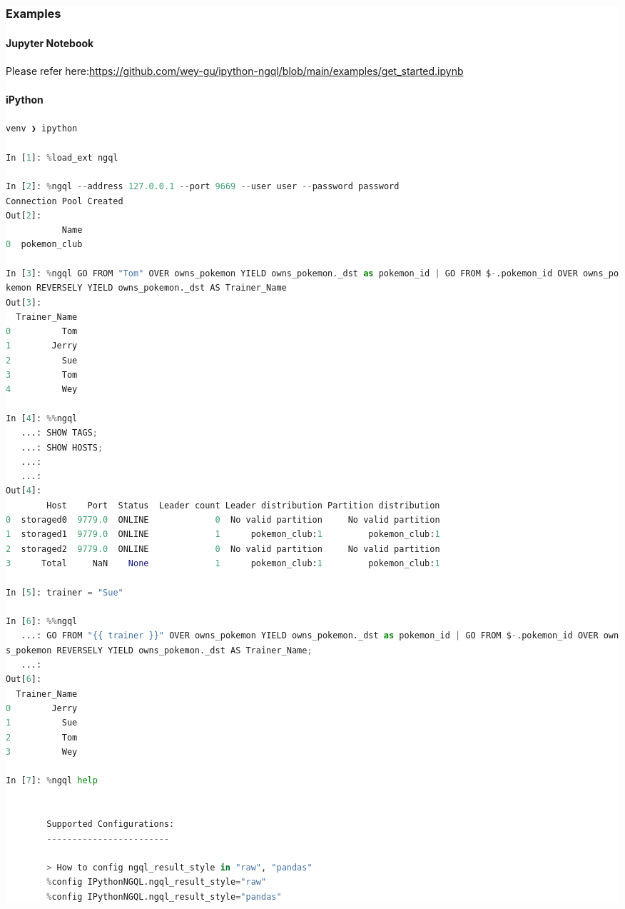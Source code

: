 
### Examples

#### Jupyter Notebook

Please refer here:https://github.com/wey-gu/ipython-ngql/blob/main/examples/get_started.ipynb

#### iPython

```python
venv ❯ ipython

In [1]: %load_ext ngql

In [2]: %ngql --address 127.0.0.1 --port 9669 --user user --password password
Connection Pool Created
Out[2]:
           Name
0  pokemon_club

In [3]: %ngql GO FROM "Tom" OVER owns_pokemon YIELD owns_pokemon._dst as pokemon_id | GO FROM $-.pokemon_id OVER owns_pokemon REVERSELY YIELD owns_pokemon._dst AS Trainer_Name
Out[3]:
  Trainer_Name
0          Tom
1        Jerry
2          Sue
3          Tom
4          Wey

In [4]: %%ngql
   ...: SHOW TAGS;
   ...: SHOW HOSTS;
   ...:
   ...:
Out[4]:
        Host    Port  Status  Leader count Leader distribution Partition distribution
0  storaged0  9779.0  ONLINE             0  No valid partition     No valid partition
1  storaged1  9779.0  ONLINE             1      pokemon_club:1         pokemon_club:1
2  storaged2  9779.0  ONLINE             0  No valid partition     No valid partition
3      Total     NaN    None             1      pokemon_club:1         pokemon_club:1

In [5]: trainer = "Sue"

In [6]: %%ngql
   ...: GO FROM "{{ trainer }}" OVER owns_pokemon YIELD owns_pokemon._dst as pokemon_id | GO FROM $-.pokemon_id OVER owns_pokemon REVERSELY YIELD owns_pokemon._dst AS Trainer_Name;
   ...:
Out[6]:
  Trainer_Name
0        Jerry
1          Sue
2          Tom
3          Wey

In [7]: %ngql help


        Supported Configurations:
        ------------------------

        > How to config ngql_result_style in "raw", "pandas"
        %config IPythonNGQL.ngql_result_style="raw"
        %config IPythonNGQL.ngql_result_style="pandas"
```